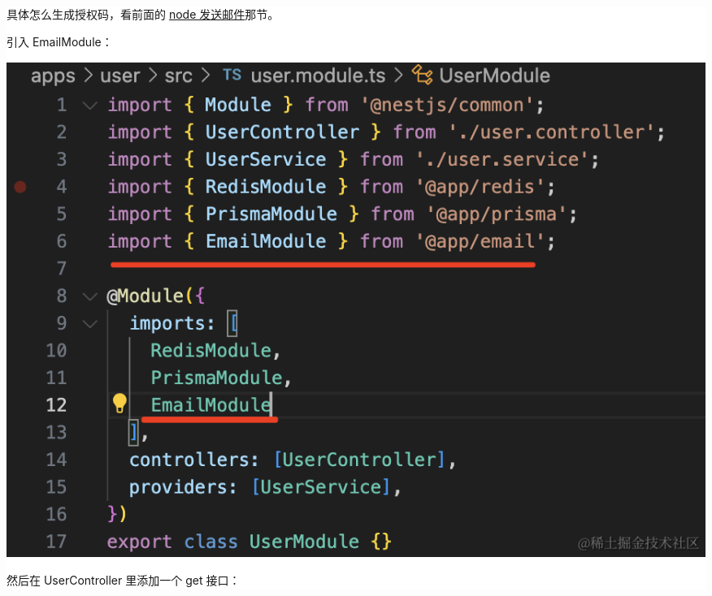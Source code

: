 具体怎么生成授权码，看前面的 [node 发送邮件](https://juejin.cn/book/7226988578700525605/section/7247327089496424505)那节。

引入 EmailModule：

![image.png](./images/dbd7567cb64e457c9111c25594a0e3ca~tplv-k3u1fbpfcp-jj-mark:0:0:0:0:q75.image.png)

然后在 UserController 里添加一个 get 接口：
